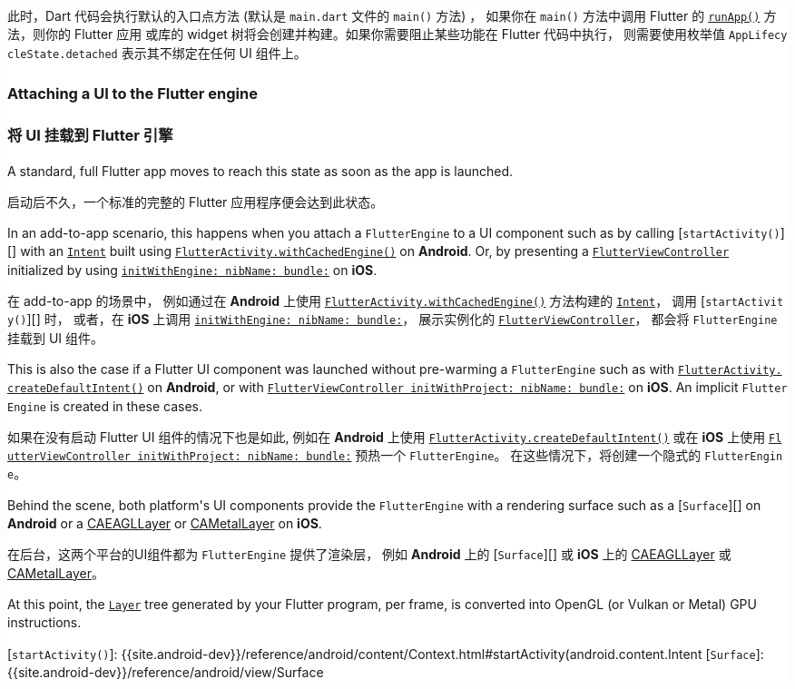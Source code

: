 此时，Dart 代码会执行默认的入口点方法 (默认是 `main.dart` 文件的 `main()` 方法) ，
如果你在 `main()` 方法中调用 Flutter 的 [`runApp()`][] 方法，则你的 Flutter 应用
或库的 widget 树将会创建并构建。如果你需要阻止某些功能在 Flutter 代码中执行，
则需要使用枚举值 `AppLifecycleState.detached` 表示其不绑定在任何 UI 组件上。

### Attaching a UI to the Flutter engine

### 将 UI 挂载到 Flutter 引擎

A standard, full Flutter app moves to reach this state as
soon as the app is launched.

启动后不久，一个标准的完整的 Flutter 应用程序便会达到此状态。

In an add-to-app scenario,
this happens when you attach a `FlutterEngine`
to a UI component such as by calling [`startActivity()`][]
with an [`Intent`][] built using [`FlutterActivity.withCachedEngine()`][]
on **Android**. Or, by presenting a [`FlutterViewController`][]
initialized by using [`initWithEngine: nibName: bundle:`][]
on **iOS**.

在 add-to-app 的场景中，
例如通过在 **Android** 上使用 [`FlutterActivity.withCachedEngine()`][] 
方法构建的 [`Intent`][]，
调用 [`startActivity()`][] 时，
或者，在 **iOS** 上调用 [`initWithEngine: nibName: bundle:`][]，
展示实例化的 [`FlutterViewController`][]，
都会将 `FlutterEngine` 挂载到 UI 组件。

This is also the case if a Flutter UI component was launched without
pre-warming a `FlutterEngine` such as with
[`FlutterActivity.createDefaultIntent()`][] on **Android**,
or with [`FlutterViewController initWithProject: nibName: bundle:`][]
on **iOS**. An implicit `FlutterEngine` is created in these cases.

如果在没有启动 Flutter UI 组件的情况下也是如此,
例如在 **Android** 上使用 [`FlutterActivity.createDefaultIntent()`][] 
或在 **iOS** 上使用 [`FlutterViewController initWithProject: nibName: bundle:`][] 
预热一个 `FlutterEngine`。
在这些情况下，将创建一个隐式的 `FlutterEngine`。

Behind the scene, both platform's UI components provide the
`FlutterEngine` with a rendering surface such as a
[`Surface`][] on **Android** or a [CAEAGLLayer][] or [CAMetalLayer][]
on **iOS**.

在后台，这两个平台的UI组件都为 `FlutterEngine` 提供了渲染层，
例如 **Android** 上的 [`Surface`][] 或 **iOS** 上的 [CAEAGLLayer][]
或 [CAMetalLayer][]。

At this point, the [`Layer`][] tree generated by your Flutter
program, per frame, is converted into
OpenGL (or Vulkan or Metal) GPU instructions.


[android-engine]: {{site.api}}/javadoc/io/flutter/embedding/engine/FlutterEngine.html
[auxiliary threads]: {{site.repo.flutter}}/wiki/The-Engine-architecture#threading
[CAEAGLLayer]: {{site.apple-dev}}/documentation/quartzcore/caeagllayer
[CAMetalLayer]: {{site.apple-dev}}/documentation/quartzcore/cametallayer
[Dart `Isolate`]: {{site.dart.api}}/stable/dart-isolate/Isolate-class.html
[Dart SDK]: {{site.dart-site}}/tools/sdk
[`DartExecutor.executeDartEntrypoint()`]: {{site.api}}/javadoc/io/flutter/embedding/engine/dart/DartExecutor.html#executeDartEntrypoint-io.flutter.embedding.engine.dart.DartExecutor.DartEntrypoint-
[`FlutterActivity.createDefaultIntent()`]: {{site.api}}/javadoc/io/flutter/embedding/android/FlutterActivity.html#createDefaultIntent-android.content.Context-
[`FlutterActivity.withCachedEngine()`]: {{site.api}}/javadoc/io/flutter/embedding/android/FlutterActivity.html#withCachedEngine-java.lang.String-
[`FlutterViewController`]: {{site.api}}/ios-embedder/interface_flutter_view_controller.html
[`FlutterViewController initWithProject: nibName: bundle:`]: {{site.api}}/ios-embedder/interface_flutter_view_controller.html#aa3aabfb89e958602ce6a6690c919f655
[`initWithEngine: nibName: bundle:`]: {{site.api}}/ios-embedder/interface_flutter_view_controller.html#a0aeea9525c569d5efbd359e2d95a7b31
[`Intent`]: {{site.android-dev}}/reference/android/content/Intent.html
[ios-engine]: {{site.api}}/ios-embedder/interface_flutter_engine.html
[`Layer`]: {{site.api}}/flutter/rendering/Layer-class.html
[multiple Flutters]: {{site.url}}/add-to-app/multiple-flutters
[`runApp()`]: {{site.api}}/flutter/widgets/runApp.html
[`runWithEntrypoint:`]: {{site.api}}/ios-embedder/interface_flutter_engine.html#a019d6b3037eff6cfd584fb2eb8e9035e
[snapshot]: {{site.github}}/dart-lang/sdk/wiki/Snapshots
[`startActivity()`]: {{site.android-dev}}/reference/android/content/Context.html#startActivity(android.content.Intent
[`Surface`]: {{site.android-dev}}/reference/android/view/Surface
